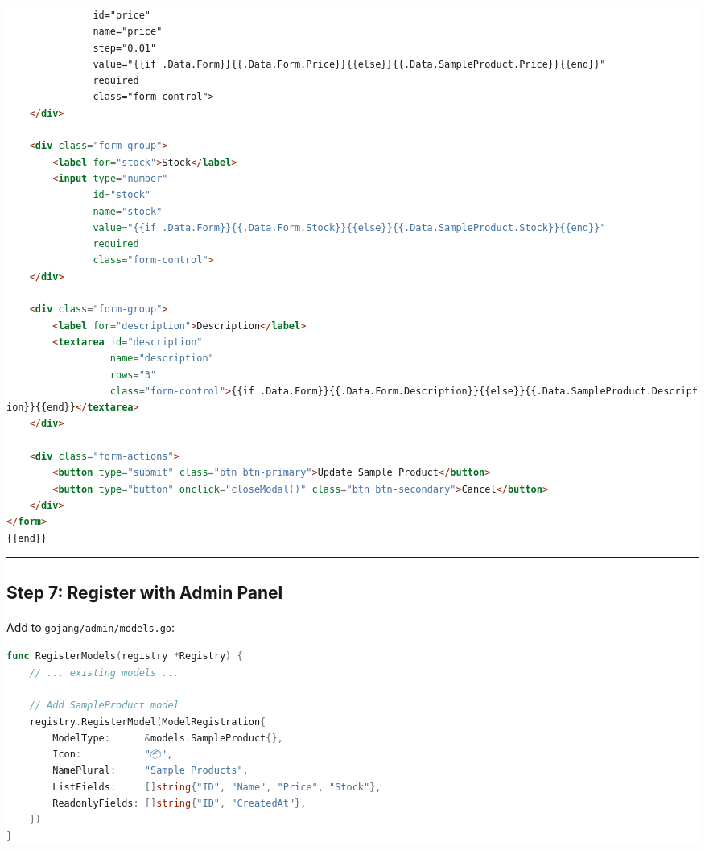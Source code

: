 ```html
               id="price" 
               name="price" 
               step="0.01"
               value="{{if .Data.Form}}{{.Data.Form.Price}}{{else}}{{.Data.SampleProduct.Price}}{{end}}"
               required
               class="form-control">
    </div>

    <div class="form-group">
        <label for="stock">Stock</label>
        <input type="number" 
               id="stock" 
               name="stock" 
               value="{{if .Data.Form}}{{.Data.Form.Stock}}{{else}}{{.Data.SampleProduct.Stock}}{{end}}"
               required
               class="form-control">
    </div>

    <div class="form-group">
        <label for="description">Description</label>
        <textarea id="description" 
                  name="description" 
                  rows="3"
                  class="form-control">{{if .Data.Form}}{{.Data.Form.Description}}{{else}}{{.Data.SampleProduct.Description}}{{end}}</textarea>
    </div>

    <div class="form-actions">
        <button type="submit" class="btn btn-primary">Update Sample Product</button>
        <button type="button" onclick="closeModal()" class="btn btn-secondary">Cancel</button>
    </div>
</form>
{{end}}
```

---

## Step 7: Register with Admin Panel

Add to `gojang/admin/models.go`:

```go
func RegisterModels(registry *Registry) {
	// ... existing models ...

	// Add SampleProduct model
	registry.RegisterModel(ModelRegistration{
		ModelType:      &models.SampleProduct{},
		Icon:           "📦",
		NamePlural:     "Sample Products",
		ListFields:     []string{"ID", "Name", "Price", "Stock"},
		ReadonlyFields: []string{"ID", "CreatedAt"},
	})
}
```
